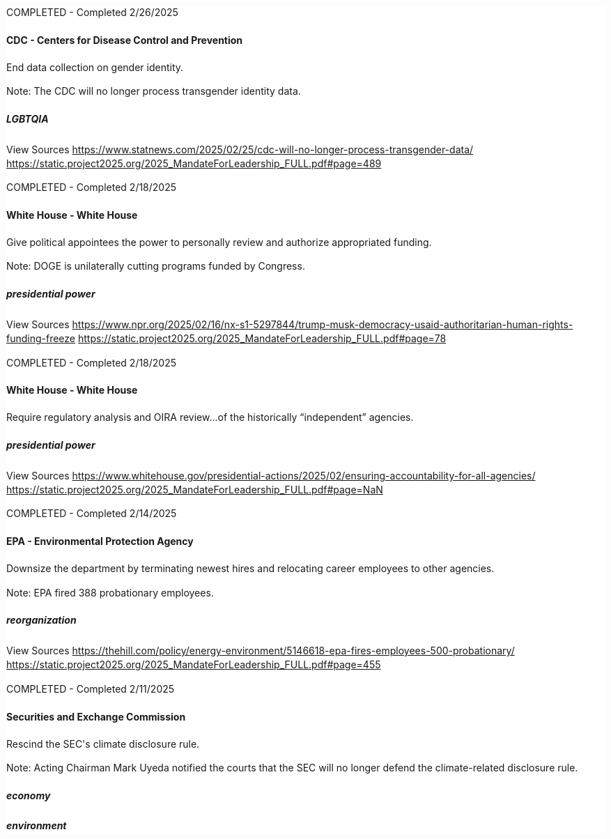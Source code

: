
COMPLETED - Completed 2/26/2025
<h4>CDC - Centers for Disease Control and Prevention</h4>
End data collection on gender identity.

Note: The CDC will no longer process transgender identity data.

<h5>LGBTQIA</h5>

View Sources
https://www.statnews.com/2025/02/25/cdc-will-no-longer-process-transgender-data/
https://static.project2025.org/2025_MandateForLeadership_FULL.pdf#page=489


COMPLETED - Completed 2/18/2025
<h4>White House - White House</h4>
Give political appointees the power to personally review and authorize appropriated funding.

Note: DOGE is unilaterally cutting programs funded by Congress.

<h5>presidential power</h5>

View Sources
https://www.npr.org/2025/02/16/nx-s1-5297844/trump-musk-democracy-usaid-authoritarian-human-rights-funding-freeze
https://static.project2025.org/2025_MandateForLeadership_FULL.pdf#page=78


COMPLETED - Completed 2/18/2025
<h4>White House - White House</h4>
Require regulatory analysis and OIRA review...of the historically “independent” agencies.

<h5>presidential power</h5>

View Sources
https://www.whitehouse.gov/presidential-actions/2025/02/ensuring-accountability-for-all-agencies/
https://static.project2025.org/2025_MandateForLeadership_FULL.pdf#page=NaN


COMPLETED - Completed 2/14/2025
<h4>EPA - Environmental Protection Agency</h4>
Downsize the department by terminating newest hires and relocating career employees to other agencies.

Note: EPA fired 388 probationary employees.

<h5>reorganization</h5>

View Sources
https://thehill.com/policy/energy-environment/5146618-epa-fires-employees-500-probationary/
https://static.project2025.org/2025_MandateForLeadership_FULL.pdf#page=455


COMPLETED - Completed 2/11/2025
<h4>Securities and Exchange Commission</h4>
Rescind the SEC's climate disclosure rule.

Note: Acting Chairman Mark Uyeda notified the courts that the SEC will no longer defend the climate-related disclosure rule.

<h5>economy</h5>
<h5>environment</h5>
